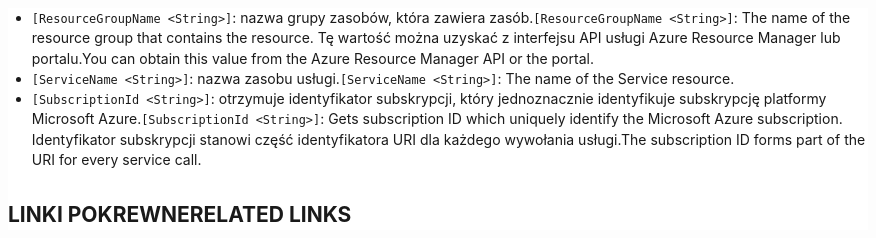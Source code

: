   - <span data-ttu-id="44608-162">`[ResourceGroupName <String>]`: nazwa grupy zasobów, która zawiera zasób.</span><span class="sxs-lookup"><span data-stu-id="44608-162">`[ResourceGroupName <String>]`: The name of the resource group that contains the resource.</span></span> <span data-ttu-id="44608-163">Tę wartość można uzyskać z interfejsu API usługi Azure Resource Manager lub portalu.</span><span class="sxs-lookup"><span data-stu-id="44608-163">You can obtain this value from the Azure Resource Manager API or the portal.</span></span>
  - <span data-ttu-id="44608-164">`[ServiceName <String>]`: nazwa zasobu usługi.</span><span class="sxs-lookup"><span data-stu-id="44608-164">`[ServiceName <String>]`: The name of the Service resource.</span></span>
  - <span data-ttu-id="44608-165">`[SubscriptionId <String>]`: otrzymuje identyfikator subskrypcji, który jednoznacznie identyfikuje subskrypcję platformy Microsoft Azure.</span><span class="sxs-lookup"><span data-stu-id="44608-165">`[SubscriptionId <String>]`: Gets subscription ID which uniquely identify the Microsoft Azure subscription.</span></span> <span data-ttu-id="44608-166">Identyfikator subskrypcji stanowi część identyfikatora URI dla każdego wywołania usługi.</span><span class="sxs-lookup"><span data-stu-id="44608-166">The subscription ID forms part of the URI for every service call.</span></span>

## <span data-ttu-id="44608-167">LINKI POKREWNE</span><span class="sxs-lookup"><span data-stu-id="44608-167">RELATED LINKS</span></span>

